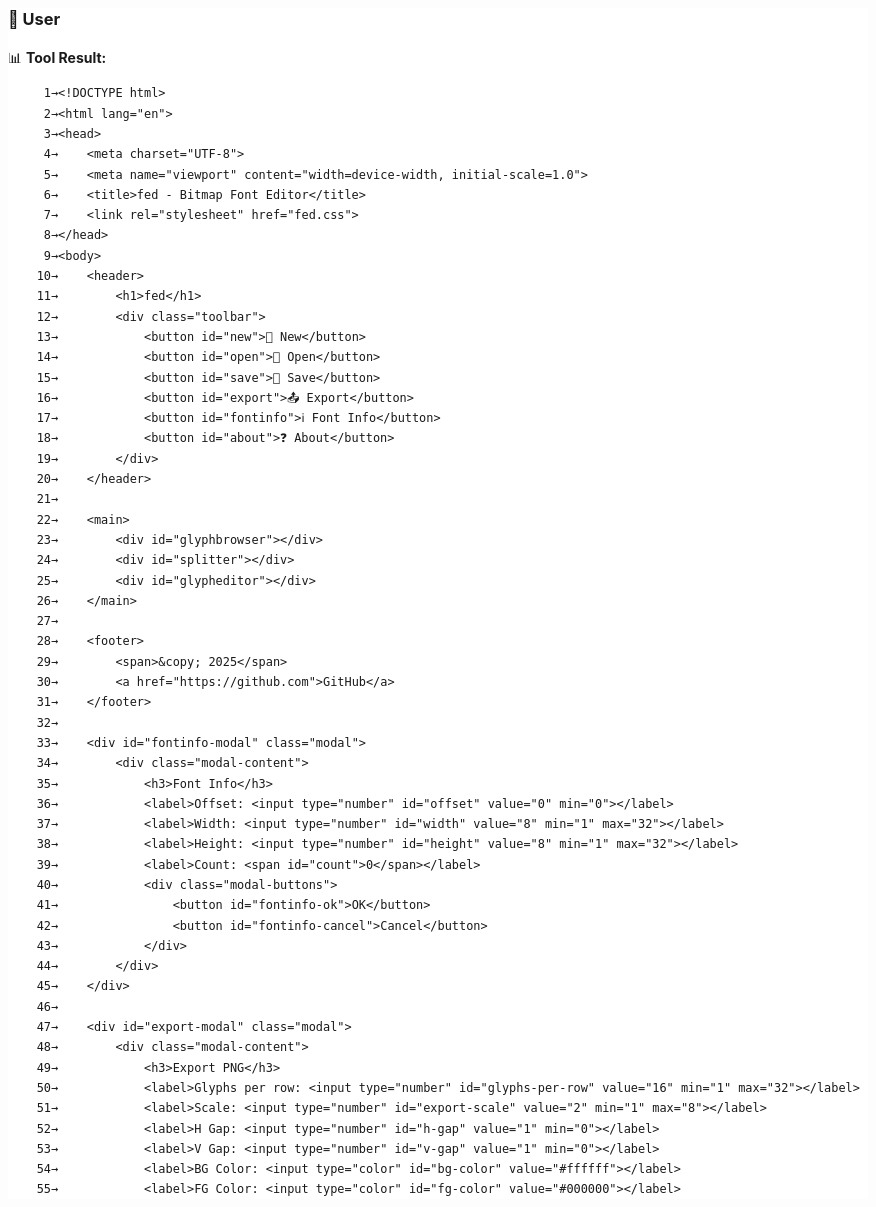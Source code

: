 ### 👤 User


📊 **Tool Result:**
```
     1→<!DOCTYPE html>
     2→<html lang="en">
     3→<head>
     4→    <meta charset="UTF-8">
     5→    <meta name="viewport" content="width=device-width, initial-scale=1.0">
     6→    <title>fed - Bitmap Font Editor</title>
     7→    <link rel="stylesheet" href="fed.css">
     8→</head>
     9→<body>
    10→    <header>
    11→        <h1>fed</h1>
    12→        <div class="toolbar">
    13→            <button id="new">📄 New</button>
    14→            <button id="open">📂 Open</button>
    15→            <button id="save">💾 Save</button>
    16→            <button id="export">📤 Export</button>
    17→            <button id="fontinfo">ℹ️ Font Info</button>
    18→            <button id="about">❓ About</button>
    19→        </div>
    20→    </header>
    21→    
    22→    <main>
    23→        <div id="glyphbrowser"></div>
    24→        <div id="splitter"></div>
    25→        <div id="glypheditor"></div>
    26→    </main>
    27→    
    28→    <footer>
    29→        <span>&copy; 2025</span>
    30→        <a href="https://github.com">GitHub</a>
    31→    </footer>
    32→
    33→    <div id="fontinfo-modal" class="modal">
    34→        <div class="modal-content">
    35→            <h3>Font Info</h3>
    36→            <label>Offset: <input type="number" id="offset" value="0" min="0"></label>
    37→            <label>Width: <input type="number" id="width" value="8" min="1" max="32"></label>
    38→            <label>Height: <input type="number" id="height" value="8" min="1" max="32"></label>
    39→            <label>Count: <span id="count">0</span></label>
    40→            <div class="modal-buttons">
    41→                <button id="fontinfo-ok">OK</button>
    42→                <button id="fontinfo-cancel">Cancel</button>
    43→            </div>
    44→        </div>
    45→    </div>
    46→
    47→    <div id="export-modal" class="modal">
    48→        <div class="modal-content">
    49→            <h3>Export PNG</h3>
    50→            <label>Glyphs per row: <input type="number" id="glyphs-per-row" value="16" min="1" max="32"></label>
    51→            <label>Scale: <input type="number" id="export-scale" value="2" min="1" max="8"></label>
    52→            <label>H Gap: <input type="number" id="h-gap" value="1" min="0"></label>
    53→            <label>V Gap: <input type="number" id="v-gap" value="1" min="0"></label>
    54→            <label>BG Color: <input type="color" id="bg-color" value="#ffffff"></label>
    55→            <label>FG Color: <input type="color" id="fg-color" value="#000000"></label>
```